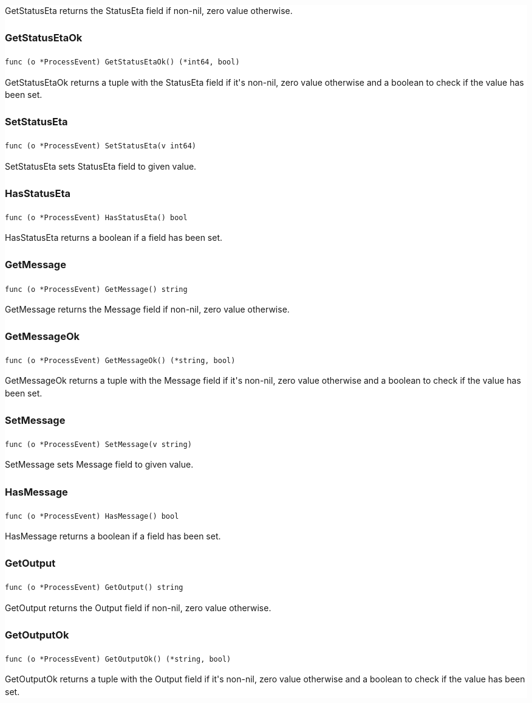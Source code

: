 GetStatusEta returns the StatusEta field if non-nil, zero value otherwise.

### GetStatusEtaOk

`func (o *ProcessEvent) GetStatusEtaOk() (*int64, bool)`

GetStatusEtaOk returns a tuple with the StatusEta field if it's non-nil, zero value otherwise
and a boolean to check if the value has been set.

### SetStatusEta

`func (o *ProcessEvent) SetStatusEta(v int64)`

SetStatusEta sets StatusEta field to given value.

### HasStatusEta

`func (o *ProcessEvent) HasStatusEta() bool`

HasStatusEta returns a boolean if a field has been set.

### GetMessage

`func (o *ProcessEvent) GetMessage() string`

GetMessage returns the Message field if non-nil, zero value otherwise.

### GetMessageOk

`func (o *ProcessEvent) GetMessageOk() (*string, bool)`

GetMessageOk returns a tuple with the Message field if it's non-nil, zero value otherwise
and a boolean to check if the value has been set.

### SetMessage

`func (o *ProcessEvent) SetMessage(v string)`

SetMessage sets Message field to given value.

### HasMessage

`func (o *ProcessEvent) HasMessage() bool`

HasMessage returns a boolean if a field has been set.

### GetOutput

`func (o *ProcessEvent) GetOutput() string`

GetOutput returns the Output field if non-nil, zero value otherwise.

### GetOutputOk

`func (o *ProcessEvent) GetOutputOk() (*string, bool)`

GetOutputOk returns a tuple with the Output field if it's non-nil, zero value otherwise
and a boolean to check if the value has been set.
